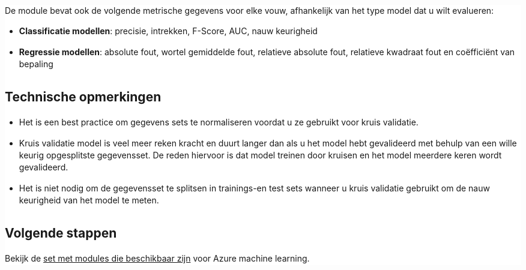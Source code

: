 
De module bevat ook de volgende metrische gegevens voor elke vouw, afhankelijk van het type model dat u wilt evalueren: 

+ **Classificatie modellen**: precisie, intrekken, F-Score, AUC, nauw keurigheid  

+ **Regressie modellen**: absolute fout, wortel gemiddelde fout, relatieve absolute fout, relatieve kwadraat fout en coëfficiënt van bepaling


## <a name="technical-notes"></a>Technische opmerkingen  

+ Het is een best practice om gegevens sets te normaliseren voordat u ze gebruikt voor kruis validatie. 

+ Kruis validatie model is veel meer reken kracht en duurt langer dan als u het model hebt gevalideerd met behulp van een wille keurig opgesplitste gegevensset. De reden hiervoor is dat model treinen door kruisen en het model meerdere keren wordt gevalideerd.

+ Het is niet nodig om de gegevensset te splitsen in trainings-en test sets wanneer u kruis validatie gebruikt om de nauw keurigheid van het model te meten. 


## <a name="next-steps"></a>Volgende stappen

Bekijk de [set met modules die beschikbaar zijn](module-reference.md) voor Azure machine learning. 


